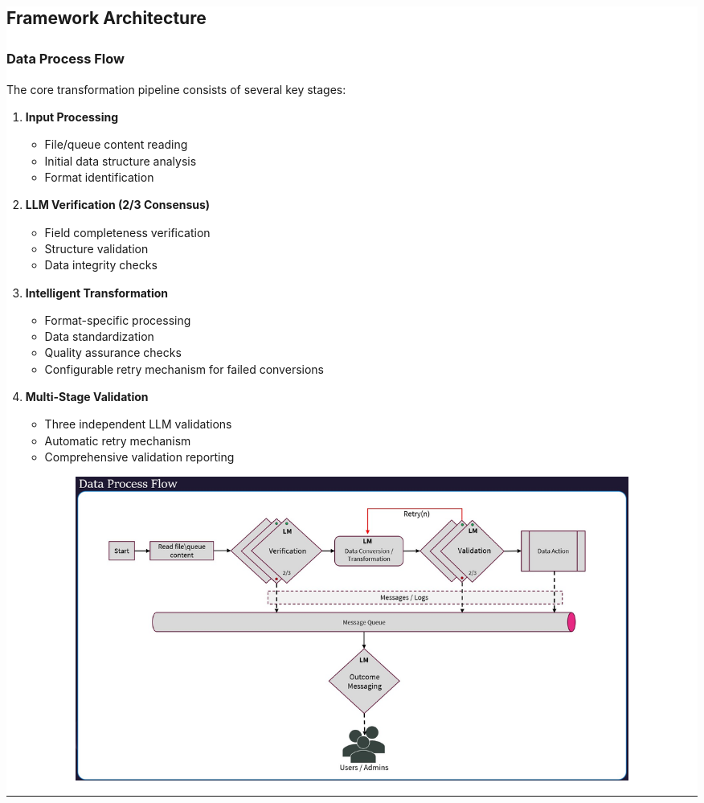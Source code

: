 
## Framework Architecture

### Data Process Flow

The core transformation pipeline consists of several key stages:

1. **Input Processing**
   - File/queue content reading
   - Initial data structure analysis
   - Format identification

2. **LLM Verification (2/3 Consensus)**
   - Field completeness verification
   - Structure validation
   - Data integrity checks

3. **Intelligent Transformation**
   - Format-specific processing
   - Data standardization
   - Quality assurance checks
   - Configurable retry mechanism for failed conversions

4. **Multi-Stage Validation**
   - Three independent LLM validations
   - Automatic retry mechanism
   - Comprehensive validation reporting

<p align="center">
  <img width="80%" src="https://github.com/IDXNow/UDC01/blob/main/img/udc01.data_flow.jpg">
</p>

---